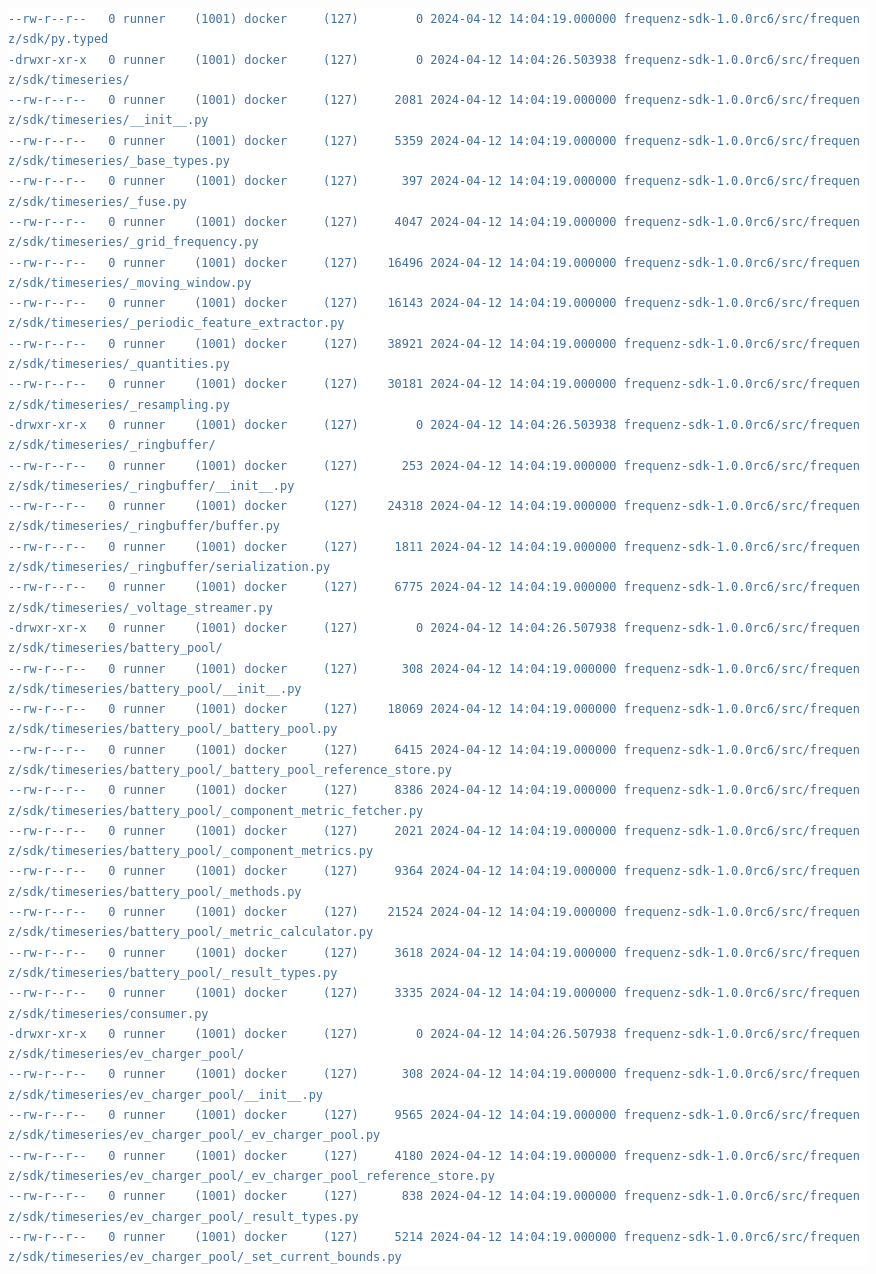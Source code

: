 ```diff
--rw-r--r--   0 runner    (1001) docker     (127)        0 2024-04-12 14:04:19.000000 frequenz-sdk-1.0.0rc6/src/frequenz/sdk/py.typed
-drwxr-xr-x   0 runner    (1001) docker     (127)        0 2024-04-12 14:04:26.503938 frequenz-sdk-1.0.0rc6/src/frequenz/sdk/timeseries/
--rw-r--r--   0 runner    (1001) docker     (127)     2081 2024-04-12 14:04:19.000000 frequenz-sdk-1.0.0rc6/src/frequenz/sdk/timeseries/__init__.py
--rw-r--r--   0 runner    (1001) docker     (127)     5359 2024-04-12 14:04:19.000000 frequenz-sdk-1.0.0rc6/src/frequenz/sdk/timeseries/_base_types.py
--rw-r--r--   0 runner    (1001) docker     (127)      397 2024-04-12 14:04:19.000000 frequenz-sdk-1.0.0rc6/src/frequenz/sdk/timeseries/_fuse.py
--rw-r--r--   0 runner    (1001) docker     (127)     4047 2024-04-12 14:04:19.000000 frequenz-sdk-1.0.0rc6/src/frequenz/sdk/timeseries/_grid_frequency.py
--rw-r--r--   0 runner    (1001) docker     (127)    16496 2024-04-12 14:04:19.000000 frequenz-sdk-1.0.0rc6/src/frequenz/sdk/timeseries/_moving_window.py
--rw-r--r--   0 runner    (1001) docker     (127)    16143 2024-04-12 14:04:19.000000 frequenz-sdk-1.0.0rc6/src/frequenz/sdk/timeseries/_periodic_feature_extractor.py
--rw-r--r--   0 runner    (1001) docker     (127)    38921 2024-04-12 14:04:19.000000 frequenz-sdk-1.0.0rc6/src/frequenz/sdk/timeseries/_quantities.py
--rw-r--r--   0 runner    (1001) docker     (127)    30181 2024-04-12 14:04:19.000000 frequenz-sdk-1.0.0rc6/src/frequenz/sdk/timeseries/_resampling.py
-drwxr-xr-x   0 runner    (1001) docker     (127)        0 2024-04-12 14:04:26.503938 frequenz-sdk-1.0.0rc6/src/frequenz/sdk/timeseries/_ringbuffer/
--rw-r--r--   0 runner    (1001) docker     (127)      253 2024-04-12 14:04:19.000000 frequenz-sdk-1.0.0rc6/src/frequenz/sdk/timeseries/_ringbuffer/__init__.py
--rw-r--r--   0 runner    (1001) docker     (127)    24318 2024-04-12 14:04:19.000000 frequenz-sdk-1.0.0rc6/src/frequenz/sdk/timeseries/_ringbuffer/buffer.py
--rw-r--r--   0 runner    (1001) docker     (127)     1811 2024-04-12 14:04:19.000000 frequenz-sdk-1.0.0rc6/src/frequenz/sdk/timeseries/_ringbuffer/serialization.py
--rw-r--r--   0 runner    (1001) docker     (127)     6775 2024-04-12 14:04:19.000000 frequenz-sdk-1.0.0rc6/src/frequenz/sdk/timeseries/_voltage_streamer.py
-drwxr-xr-x   0 runner    (1001) docker     (127)        0 2024-04-12 14:04:26.507938 frequenz-sdk-1.0.0rc6/src/frequenz/sdk/timeseries/battery_pool/
--rw-r--r--   0 runner    (1001) docker     (127)      308 2024-04-12 14:04:19.000000 frequenz-sdk-1.0.0rc6/src/frequenz/sdk/timeseries/battery_pool/__init__.py
--rw-r--r--   0 runner    (1001) docker     (127)    18069 2024-04-12 14:04:19.000000 frequenz-sdk-1.0.0rc6/src/frequenz/sdk/timeseries/battery_pool/_battery_pool.py
--rw-r--r--   0 runner    (1001) docker     (127)     6415 2024-04-12 14:04:19.000000 frequenz-sdk-1.0.0rc6/src/frequenz/sdk/timeseries/battery_pool/_battery_pool_reference_store.py
--rw-r--r--   0 runner    (1001) docker     (127)     8386 2024-04-12 14:04:19.000000 frequenz-sdk-1.0.0rc6/src/frequenz/sdk/timeseries/battery_pool/_component_metric_fetcher.py
--rw-r--r--   0 runner    (1001) docker     (127)     2021 2024-04-12 14:04:19.000000 frequenz-sdk-1.0.0rc6/src/frequenz/sdk/timeseries/battery_pool/_component_metrics.py
--rw-r--r--   0 runner    (1001) docker     (127)     9364 2024-04-12 14:04:19.000000 frequenz-sdk-1.0.0rc6/src/frequenz/sdk/timeseries/battery_pool/_methods.py
--rw-r--r--   0 runner    (1001) docker     (127)    21524 2024-04-12 14:04:19.000000 frequenz-sdk-1.0.0rc6/src/frequenz/sdk/timeseries/battery_pool/_metric_calculator.py
--rw-r--r--   0 runner    (1001) docker     (127)     3618 2024-04-12 14:04:19.000000 frequenz-sdk-1.0.0rc6/src/frequenz/sdk/timeseries/battery_pool/_result_types.py
--rw-r--r--   0 runner    (1001) docker     (127)     3335 2024-04-12 14:04:19.000000 frequenz-sdk-1.0.0rc6/src/frequenz/sdk/timeseries/consumer.py
-drwxr-xr-x   0 runner    (1001) docker     (127)        0 2024-04-12 14:04:26.507938 frequenz-sdk-1.0.0rc6/src/frequenz/sdk/timeseries/ev_charger_pool/
--rw-r--r--   0 runner    (1001) docker     (127)      308 2024-04-12 14:04:19.000000 frequenz-sdk-1.0.0rc6/src/frequenz/sdk/timeseries/ev_charger_pool/__init__.py
--rw-r--r--   0 runner    (1001) docker     (127)     9565 2024-04-12 14:04:19.000000 frequenz-sdk-1.0.0rc6/src/frequenz/sdk/timeseries/ev_charger_pool/_ev_charger_pool.py
--rw-r--r--   0 runner    (1001) docker     (127)     4180 2024-04-12 14:04:19.000000 frequenz-sdk-1.0.0rc6/src/frequenz/sdk/timeseries/ev_charger_pool/_ev_charger_pool_reference_store.py
--rw-r--r--   0 runner    (1001) docker     (127)      838 2024-04-12 14:04:19.000000 frequenz-sdk-1.0.0rc6/src/frequenz/sdk/timeseries/ev_charger_pool/_result_types.py
--rw-r--r--   0 runner    (1001) docker     (127)     5214 2024-04-12 14:04:19.000000 frequenz-sdk-1.0.0rc6/src/frequenz/sdk/timeseries/ev_charger_pool/_set_current_bounds.py
```